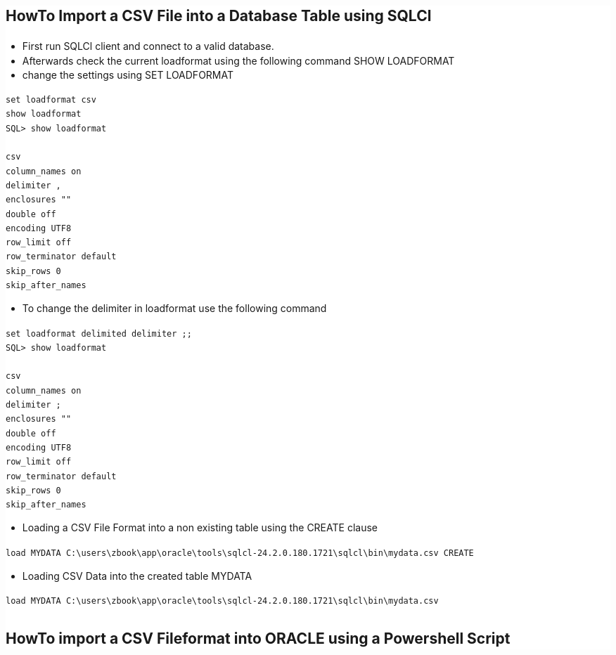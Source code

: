 ## HowTo Import a CSV File into a Database Table using SQLCl

- First run SQLCl client and connect to a valid database.
- Afterwards check the current loadformat using the following command SHOW LOADFORMAT
- change the settings using SET LOADFORMAT <param>

```
set loadformat csv
show loadformat
SQL> show loadformat

csv
column_names on
delimiter ,
enclosures ""
double off
encoding UTF8
row_limit off
row_terminator default
skip_rows 0
skip_after_names
```

- To change the delimiter in loadformat use the following command
```
set loadformat delimited delimiter ;;
SQL> show loadformat

csv
column_names on
delimiter ;
enclosures ""
double off
encoding UTF8
row_limit off
row_terminator default
skip_rows 0
skip_after_names
```

- Loading a CSV File Format into a non existing table using the CREATE clause
```
load MYDATA C:\users\zbook\app\oracle\tools\sqlcl-24.2.0.180.1721\sqlcl\bin\mydata.csv CREATE
```

- Loading CSV Data into the created table MYDATA
```
load MYDATA C:\users\zbook\app\oracle\tools\sqlcl-24.2.0.180.1721\sqlcl\bin\mydata.csv
```
## HowTo import a CSV Fileformat into ORACLE using a Powershell Script
